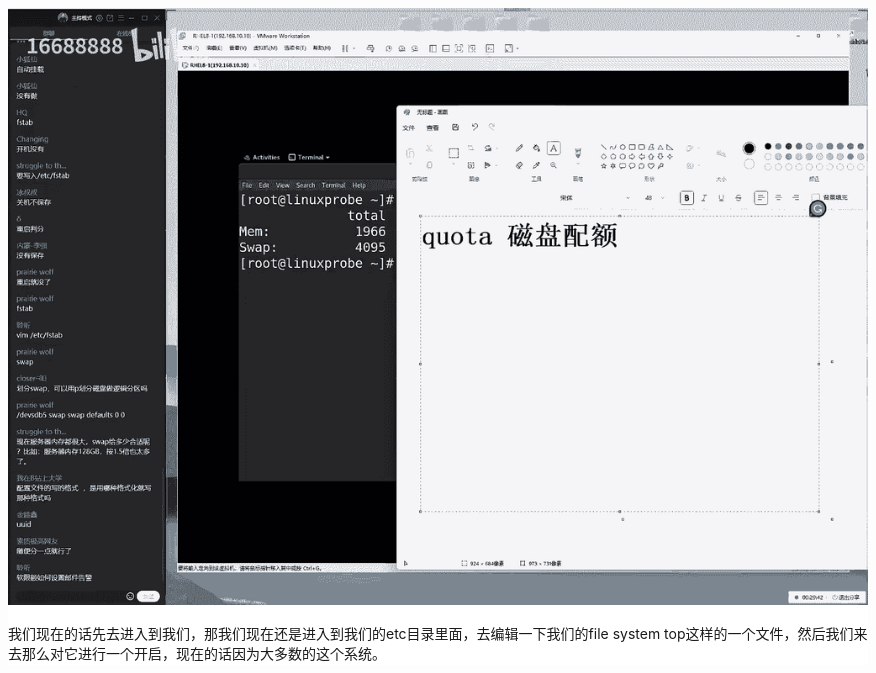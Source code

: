 ![](img/cca78d39ee2819ce4e68467ab194d0dd_99.png)

我们现在的话先去进入到我们，那我们现在还是进入到我们的etc目录里面，去编辑一下我们的file system top这样的一个文件，然后我们来去那么对它进行一个开启，现在的话因为大多数的这个系统。


